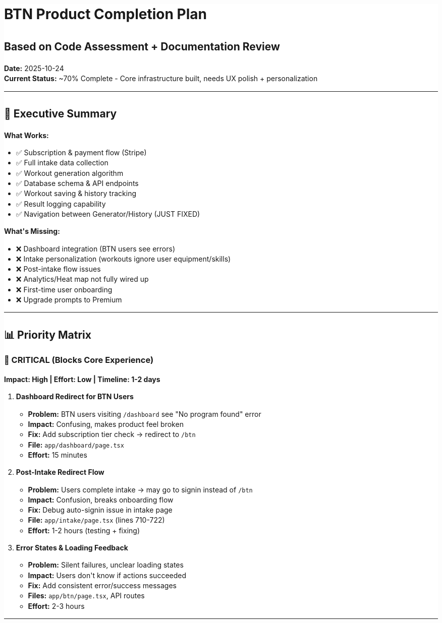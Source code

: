 # BTN Product Completion Plan
## Based on Code Assessment + Documentation Review

**Date:** 2025-10-24  
**Current Status:** ~70% Complete - Core infrastructure built, needs UX polish + personalization

---

## 🎯 Executive Summary

**What Works:**
- ✅ Subscription & payment flow (Stripe)
- ✅ Full intake data collection
- ✅ Workout generation algorithm
- ✅ Database schema & API endpoints
- ✅ Workout saving & history tracking
- ✅ Result logging capability
- ✅ Navigation between Generator/History (JUST FIXED)

**What's Missing:**
- ❌ Dashboard integration (BTN users see errors)
- ❌ Intake personalization (workouts ignore user equipment/skills)
- ❌ Post-intake flow issues
- ❌ Analytics/Heat map not fully wired up
- ❌ First-time user onboarding
- ❌ Upgrade prompts to Premium

---

## 📊 Priority Matrix

### 🔴 CRITICAL (Blocks Core Experience)
**Impact: High | Effort: Low | Timeline: 1-2 days**

1. **Dashboard Redirect for BTN Users**
   - **Problem:** BTN users visiting `/dashboard` see "No program found" error
   - **Impact:** Confusing, makes product feel broken
   - **Fix:** Add subscription tier check → redirect to `/btn`
   - **File:** `app/dashboard/page.tsx`
   - **Effort:** 15 minutes

2. **Post-Intake Redirect Flow**
   - **Problem:** Users complete intake → may go to signin instead of `/btn`
   - **Impact:** Confusion, breaks onboarding flow
   - **Fix:** Debug auto-signin issue in intake page
   - **File:** `app/intake/page.tsx` (lines 710-722)
   - **Effort:** 1-2 hours (testing + fixing)

3. **Error States & Loading Feedback**
   - **Problem:** Silent failures, unclear loading states
   - **Impact:** Users don't know if actions succeeded
   - **Fix:** Add consistent error/success messages
   - **Files:** `app/btn/page.tsx`, API routes
   - **Effort:** 2-3 hours

---